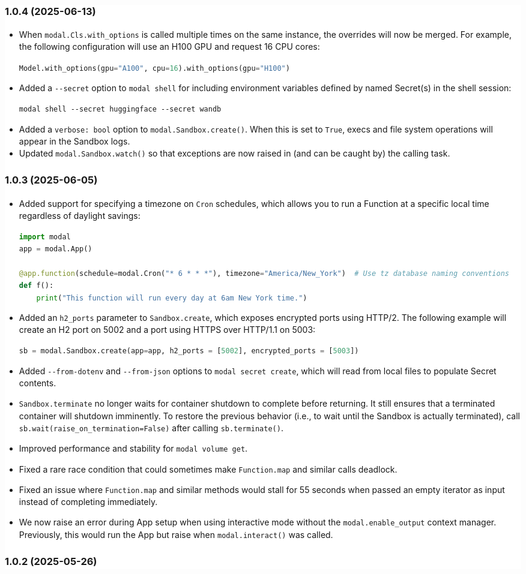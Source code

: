 
### 1.0.4 (2025-06-13)

- When `modal.Cls.with_options` is called multiple times on the same instance, the overrides will now be merged. For example, the following configuration will use an H100 GPU and request 16 CPU cores:
  ```python
  Model.with_options(gpu="A100", cpu=16).with_options(gpu="H100")
  ```
- Added a `--secret` option to `modal shell` for including environment variables defined by named Secret(s) in the shell session:
  ```
  modal shell --secret huggingface --secret wandb
  ```
- Added a `verbose: bool` option to `modal.Sandbox.create()`. When this is set to `True`, execs and file system operations will appear in the Sandbox logs.
- Updated `modal.Sandbox.watch()` so that exceptions are now raised in (and can be caught by) the calling task.

### 1.0.3 (2025-06-05)

- Added support for specifying a timezone on `Cron` schedules, which allows you to run a Function at a specific local time regardless of daylight savings:

  ```python
  import modal
  app = modal.App()

  @app.function(schedule=modal.Cron("* 6 * * *"), timezone="America/New_York")  # Use tz database naming conventions
  def f():
      print("This function will run every day at 6am New York time.")
  ```

- Added an `h2_ports` parameter to `Sandbox.create`, which exposes encrypted ports using HTTP/2. The following example will create an H2 port on 5002 and a port using HTTPS over HTTP/1.1 on 5003:
  ```python
  sb = modal.Sandbox.create(app=app, h2_ports = [5002], encrypted_ports = [5003])
  ```
- Added `--from-dotenv` and `--from-json` options to `modal secret create`, which will read from local files to populate Secret contents.
- `Sandbox.terminate` no longer waits for container shutdown to complete before returning. It still ensures that a terminated container will shutdown imminently. To restore the previous behavior (i.e., to wait until the Sandbox is actually terminated), call `sb.wait(raise_on_termination=False)` after calling `sb.terminate()`.
- Improved performance and stability for `modal volume get`.
- Fixed a rare race condition that could sometimes make `Function.map` and similar calls deadlock.
- Fixed an issue where `Function.map` and similar methods would stall for 55 seconds when passed an empty iterator as input instead of completing immediately.
- We now raise an error during App setup when using interactive mode without the `modal.enable_output` context manager. Previously, this would run the App but raise when `modal.interact()` was called.

### 1.0.2 (2025-05-26)
